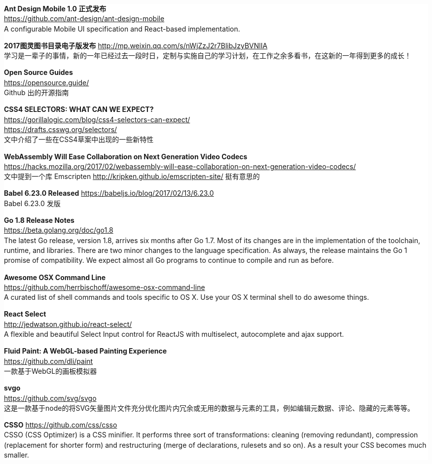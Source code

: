**Ant Design Mobile 1.0 正式发布**  
https://github.com/ant-design/ant-design-mobile  
A configurable Mobile UI specification and React-based implementation.

**2017图灵图书目录电子版发布**
http://mp.weixin.qq.com/s/nWjZzJ2r7BlibJzyBVNlIA  
学习是一辈子的事情，新的一年已经过去一段时日，定制与实施自己的学习计划，在工作之余多看书，在这新的一年得到更多的成长！

**Open Source Guides**  
https://opensource.guide/  
Github 出的开源指南

**CSS4 SELECTORS: WHAT CAN WE EXPECT?**  
https://gorillalogic.com/blog/css4-selectors-can-expect/  
https://drafts.csswg.org/selectors/  
文中介绍了一些在CSS4草案中出现的一些新特性

**WebAssembly Will Ease Collaboration on Next Generation Video Codecs**  
https://hacks.mozilla.org/2017/02/webassembly-will-ease-collaboration-on-next-generation-video-codecs/  
文中提到一个库 Emscripten http://kripken.github.io/emscripten-site/ 挺有意思的

**Babel 6.23.0 Released**
https://babeljs.io/blog/2017/02/13/6.23.0  
Babel 6.23.0 发版

**Go 1.8 Release Notes**  
https://beta.golang.org/doc/go1.8  
The latest Go release, version 1.8, arrives six months after Go 1.7. Most of its changes are in the implementation of the toolchain, runtime, and libraries. There are two minor changes to the language specification. As always, the release maintains the Go 1 promise of compatibility. We expect almost all Go programs to continue to compile and run as before.

**Awesome OSX Command Line**  
https://github.com/herrbischoff/awesome-osx-command-line  
A curated list of shell commands and tools specific to OS X. Use your OS X terminal shell to do awesome things.

**React Select**  
http://jedwatson.github.io/react-select/  
A flexible and beautiful Select Input control for ReactJS with multiselect, autocomplete and ajax support.

**Fluid Paint: A WebGL-based Painting Experience**  
https://github.com/dli/paint  
一款基于WebGL的画板模拟器

**svgo**  
https://github.com/svg/svgo  
这是一款基于node的将SVG矢量图片文件充分优化图片内冗余或无用的数据与元素的工具，例如编辑元数据、评论、隐藏的元素等等。

**CSSO**
https://github.com/css/csso  
CSSO (CSS Optimizer) is a CSS minifier. It performs three sort of transformations: cleaning (removing redundant), compression (replacement for shorter form) and restructuring (merge of declarations, rulesets and so on). As a result your CSS becomes much smaller.
